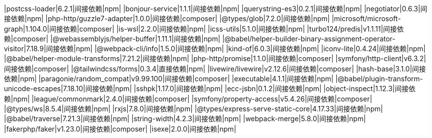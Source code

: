 |postcss-loader|6.2.1|间接依赖|npm|
|bonjour-service|1.1.1|间接依赖|npm|
|querystring-es3|0.2.1|间接依赖|npm|
|negotiator|0.6.3|间接依赖|npm|
|php-http/guzzle7-adapter|1.0.0|间接依赖|composer|
|@types/glob|7.2.0|间接依赖|npm|
|microsoft/microsoft-graph|1.104.0|间接依赖|composer|
|is-wsl|2.2.0|间接依赖|npm|
|icss-utils|5.1.0|间接依赖|npm|
|turbo124/predis|v1.1.11|间接依赖|composer|
|@webassemblyjs/helper-buffer|1.11.1|间接依赖|npm|
|@babel/helper-builder-binary-assignment-operator-visitor|7.18.9|间接依赖|npm|
|@webpack-cli/info|1.5.0|间接依赖|npm|
|kind-of|6.0.3|间接依赖|npm|
|iconv-lite|0.4.24|间接依赖|npm|
|@babel/helper-module-transforms|7.21.2|间接依赖|npm|
|php-http/promise|1.1.0|间接依赖|composer|
|symfony/http-client|v6.3.2|间接依赖|composer|
|@tailwindcss/forms|0.3.4|直接依赖|npm|
|livewire/livewire|v2.12.6|间接依赖|composer|
|hash-base|3.1.0|间接依赖|npm|
|paragonie/random_compat|v9.99.100|间接依赖|composer|
|executable|4.1.1|间接依赖|npm|
|@babel/plugin-transform-unicode-escapes|7.18.10|间接依赖|npm|
|sshpk|1.17.0|间接依赖|npm|
|ecc-jsbn|0.1.2|间接依赖|npm|
|object-inspect|1.12.3|间接依赖|npm|
|league/commonmark|2.4.0|间接依赖|composer|
|symfony/property-access|v5.4.26|间接依赖|composer|
|@types/ws|8.5.4|间接依赖|npm|
|rxjs|7.8.0|间接依赖|npm|
|@types/express-serve-static-core|4.17.33|间接依赖|npm|
|@babel/traverse|7.21.3|间接依赖|npm|
|string-width|4.2.3|间接依赖|npm|
|webpack-merge|5.8.0|间接依赖|npm|
|fakerphp/faker|v1.23.0|间接依赖|composer|
|isexe|2.0.0|间接依赖|npm|